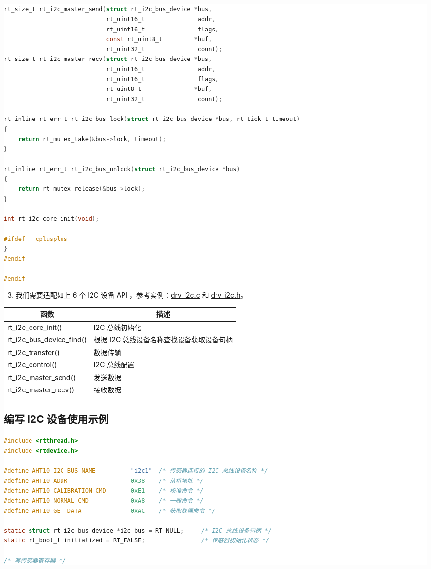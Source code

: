 ```c
rt_size_t rt_i2c_master_send(struct rt_i2c_bus_device *bus,
                             rt_uint16_t               addr,
                             rt_uint16_t               flags,
                             const rt_uint8_t         *buf,
                             rt_uint32_t               count);
rt_size_t rt_i2c_master_recv(struct rt_i2c_bus_device *bus,
                             rt_uint16_t               addr,
                             rt_uint16_t               flags,
                             rt_uint8_t               *buf,
                             rt_uint32_t               count);

rt_inline rt_err_t rt_i2c_bus_lock(struct rt_i2c_bus_device *bus, rt_tick_t timeout)
{
    return rt_mutex_take(&bus->lock, timeout);
}

rt_inline rt_err_t rt_i2c_bus_unlock(struct rt_i2c_bus_device *bus)
{
    return rt_mutex_release(&bus->lock);
}

int rt_i2c_core_init(void);

#ifdef __cplusplus
}
#endif

#endif

```

3. 我们需要适配如上 6 个 I2C 设备 API ，参考实例：[drv_i2c.c](./demo_code/drv_i2c.c) 和 [drv_i2c.h](./demo_code/drv_i2c.h)。

|**函数**|**描述**                          |
| --------------- | ---------------------------------- |
| rt_i2c_core_init()  | I2C 总线初始化      |
| rt_i2c_bus_device_find() | 根据 I2C 总线设备名称查找设备获取设备句柄     |
| rt_i2c_transfer() | 数据传输     |
| rt_i2c_control() | I2C 总线配置     |
| rt_i2c_master_send() | 发送数据     |
| rt_i2c_master_recv() | 接收数据     |


## 编写 I2C 设备使用示例

```c
#include <rtthread.h>
#include <rtdevice.h>

#define AHT10_I2C_BUS_NAME          "i2c1"  /* 传感器连接的 I2C 总线设备名称 */
#define AHT10_ADDR                  0x38    /* 从机地址 */
#define AHT10_CALIBRATION_CMD       0xE1    /* 校准命令 */
#define AHT10_NORMAL_CMD            0xA8    /* 一般命令 */
#define AHT10_GET_DATA              0xAC    /* 获取数据命令 */

static struct rt_i2c_bus_device *i2c_bus = RT_NULL;     /* I2C 总线设备句柄 */
static rt_bool_t initialized = RT_FALSE;                /* 传感器初始化状态 */

/* 写传感器寄存器 */
```